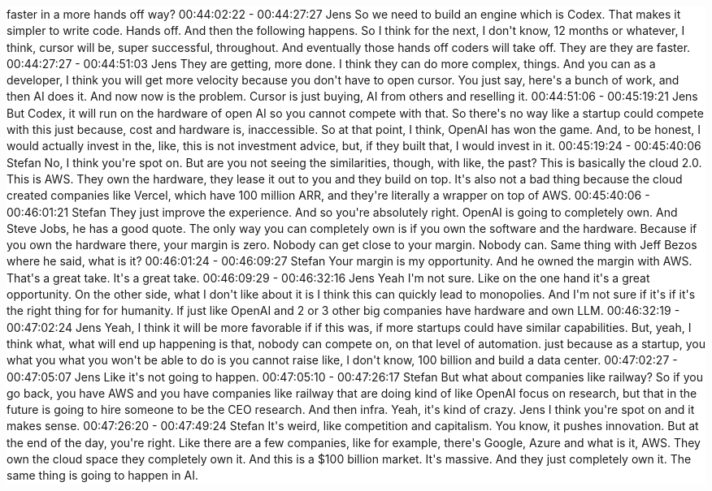faster in a more hands off way?
00:44:02:22 - 00:44:27:27
Jens
So we need to build an engine which is Codex. That makes it simpler to write code. Hands off.
And then the following happens. So I think for the next, I don't know, 12 months or whatever, I
think, cursor will be, super successful, throughout. And eventually those hands off coders will
take off. They are they are faster.
00:44:27:27 - 00:44:51:03
Jens
They are getting, more done. I think they can do more complex, things. And you can as a
developer, I think you will get more velocity because you don't have to open cursor. You just say,
here's a bunch of work, and then AI does it. And now now is the problem. Cursor is just buying,
AI from others and reselling it.
00:44:51:06 - 00:45:19:21
Jens
But Codex, it will run on the hardware of open AI so you cannot compete with that. So there's no
way like a startup could compete with this just because, cost and hardware is, inaccessible. So
at that point, I think, OpenAI has won the game. And, to be honest, I would actually invest in the,
like, this is not investment advice, but, if they built that, I would invest in it.
00:45:19:24 - 00:45:40:06
Stefan
No, I think you're spot on. But are you not seeing the similarities, though, with like, the past?
This is basically the cloud 2.0. This is AWS. They own the hardware, they lease it out to you and
they build on top. It's also not a bad thing because the cloud created companies like Vercel,
which have 100 million ARR, and they're literally a wrapper on top of AWS.
00:45:40:06 - 00:46:01:21
Stefan
They just improve the experience. And so you're absolutely right. OpenAI is going to completely
own. And Steve Jobs, he has a good quote. The only way you can completely own is if you own
the software and the hardware. Because if you own the hardware there, your margin is zero.
Nobody can get close to your margin. Nobody can. Same thing with Jeff Bezos where he said,
what is it?
00:46:01:24 - 00:46:09:27
Stefan
Your margin is my opportunity. And he owned the margin with AWS. That's a great take. It's a
great take.
00:46:09:29 - 00:46:32:16
Jens
Yeah I'm not sure. Like on the one hand it's a great opportunity. On the other side, what I don't
like about it is I think this can quickly lead to monopolies. And I'm not sure if it's if it's the right
thing for for humanity. If just like OpenAI and 2 or 3 other big companies have hardware and
own LLM.
00:46:32:19 - 00:47:02:24
Jens
Yeah, I think it will be more favorable if if this was, if more startups could have similar
capabilities. But, yeah, I think what, what will end up happening is that, nobody can compete on,
on that level of automation. just because as a startup, you what you what you won't be able to
do is you cannot raise like, I don't know, 100 billion and build a data center.
00:47:02:27 - 00:47:05:07
Jens
Like it's not going to happen.
00:47:05:10 - 00:47:26:17
Stefan
But what about companies like railway? So if you go back, you have AWS and you have
companies like railway that are doing kind of like OpenAI focus on research, but that in the
future is going to hire someone to be the CEO research. And then infra. Yeah, it's kind of crazy.
Jens I think you're spot on and it makes sense.
00:47:26:20 - 00:47:49:24
Stefan
It's weird, like competition and capitalism. You know, it pushes innovation. But at the end of the
day, you're right. Like there are a few companies, like for example, there's Google, Azure and
what is it, AWS. They own the cloud space they completely own it. And this is a $100 billion
market. It's massive. And they just completely own it. The same thing is going to happen in AI.